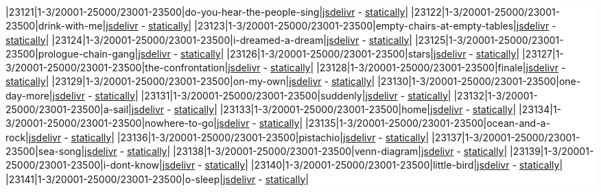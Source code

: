 |23121|1-3/20001-25000/23001-23500|do-you-hear-the-people-sing|[jsdelivr](https://cdn.jsdelivr.net/gh/dbchord/webp-old-c-600x600_1-3/20001-25000/23001-23500/do-you-hear-the-people-sing.webp) - [statically](https://cdn.statically.io/gh/dbchord/webp-old-c-600x600_1-3/img/20001-25000/23001-23500/do-you-hear-the-people-sing.webp)|
|23122|1-3/20001-25000/23001-23500|drink-with-me|[jsdelivr](https://cdn.jsdelivr.net/gh/dbchord/webp-old-c-600x600_1-3/20001-25000/23001-23500/drink-with-me.webp) - [statically](https://cdn.statically.io/gh/dbchord/webp-old-c-600x600_1-3/img/20001-25000/23001-23500/drink-with-me.webp)|
|23123|1-3/20001-25000/23001-23500|empty-chairs-at-empty-tables|[jsdelivr](https://cdn.jsdelivr.net/gh/dbchord/webp-old-c-600x600_1-3/20001-25000/23001-23500/empty-chairs-at-empty-tables.webp) - [statically](https://cdn.statically.io/gh/dbchord/webp-old-c-600x600_1-3/img/20001-25000/23001-23500/empty-chairs-at-empty-tables.webp)|
|23124|1-3/20001-25000/23001-23500|i-dreamed-a-dream|[jsdelivr](https://cdn.jsdelivr.net/gh/dbchord/webp-old-c-600x600_1-3/20001-25000/23001-23500/i-dreamed-a-dream.webp) - [statically](https://cdn.statically.io/gh/dbchord/webp-old-c-600x600_1-3/img/20001-25000/23001-23500/i-dreamed-a-dream.webp)|
|23125|1-3/20001-25000/23001-23500|prologue-chain-gang|[jsdelivr](https://cdn.jsdelivr.net/gh/dbchord/webp-old-c-600x600_1-3/20001-25000/23001-23500/prologue-chain-gang.webp) - [statically](https://cdn.statically.io/gh/dbchord/webp-old-c-600x600_1-3/img/20001-25000/23001-23500/prologue-chain-gang.webp)|
|23126|1-3/20001-25000/23001-23500|stars|[jsdelivr](https://cdn.jsdelivr.net/gh/dbchord/webp-old-c-600x600_1-3/20001-25000/23001-23500/stars.webp) - [statically](https://cdn.statically.io/gh/dbchord/webp-old-c-600x600_1-3/img/20001-25000/23001-23500/stars.webp)|
|23127|1-3/20001-25000/23001-23500|the-confrontation|[jsdelivr](https://cdn.jsdelivr.net/gh/dbchord/webp-old-c-600x600_1-3/20001-25000/23001-23500/the-confrontation.webp) - [statically](https://cdn.statically.io/gh/dbchord/webp-old-c-600x600_1-3/img/20001-25000/23001-23500/the-confrontation.webp)|
|23128|1-3/20001-25000/23001-23500|finale|[jsdelivr](https://cdn.jsdelivr.net/gh/dbchord/webp-old-c-600x600_1-3/20001-25000/23001-23500/finale.webp) - [statically](https://cdn.statically.io/gh/dbchord/webp-old-c-600x600_1-3/img/20001-25000/23001-23500/finale.webp)|
|23129|1-3/20001-25000/23001-23500|on-my-own|[jsdelivr](https://cdn.jsdelivr.net/gh/dbchord/webp-old-c-600x600_1-3/20001-25000/23001-23500/on-my-own.webp) - [statically](https://cdn.statically.io/gh/dbchord/webp-old-c-600x600_1-3/img/20001-25000/23001-23500/on-my-own.webp)|
|23130|1-3/20001-25000/23001-23500|one-day-more|[jsdelivr](https://cdn.jsdelivr.net/gh/dbchord/webp-old-c-600x600_1-3/20001-25000/23001-23500/one-day-more.webp) - [statically](https://cdn.statically.io/gh/dbchord/webp-old-c-600x600_1-3/img/20001-25000/23001-23500/one-day-more.webp)|
|23131|1-3/20001-25000/23001-23500|suddenly|[jsdelivr](https://cdn.jsdelivr.net/gh/dbchord/webp-old-c-600x600_1-3/20001-25000/23001-23500/suddenly.webp) - [statically](https://cdn.statically.io/gh/dbchord/webp-old-c-600x600_1-3/img/20001-25000/23001-23500/suddenly.webp)|
|23132|1-3/20001-25000/23001-23500|a-sail|[jsdelivr](https://cdn.jsdelivr.net/gh/dbchord/webp-old-c-600x600_1-3/20001-25000/23001-23500/a-sail.webp) - [statically](https://cdn.statically.io/gh/dbchord/webp-old-c-600x600_1-3/img/20001-25000/23001-23500/a-sail.webp)|
|23133|1-3/20001-25000/23001-23500|home|[jsdelivr](https://cdn.jsdelivr.net/gh/dbchord/webp-old-c-600x600_1-3/20001-25000/23001-23500/home.webp) - [statically](https://cdn.statically.io/gh/dbchord/webp-old-c-600x600_1-3/img/20001-25000/23001-23500/home.webp)|
|23134|1-3/20001-25000/23001-23500|nowhere-to-go|[jsdelivr](https://cdn.jsdelivr.net/gh/dbchord/webp-old-c-600x600_1-3/20001-25000/23001-23500/nowhere-to-go.webp) - [statically](https://cdn.statically.io/gh/dbchord/webp-old-c-600x600_1-3/img/20001-25000/23001-23500/nowhere-to-go.webp)|
|23135|1-3/20001-25000/23001-23500|ocean-and-a-rock|[jsdelivr](https://cdn.jsdelivr.net/gh/dbchord/webp-old-c-600x600_1-3/20001-25000/23001-23500/ocean-and-a-rock.webp) - [statically](https://cdn.statically.io/gh/dbchord/webp-old-c-600x600_1-3/img/20001-25000/23001-23500/ocean-and-a-rock.webp)|
|23136|1-3/20001-25000/23001-23500|pistachio|[jsdelivr](https://cdn.jsdelivr.net/gh/dbchord/webp-old-c-600x600_1-3/20001-25000/23001-23500/pistachio.webp) - [statically](https://cdn.statically.io/gh/dbchord/webp-old-c-600x600_1-3/img/20001-25000/23001-23500/pistachio.webp)|
|23137|1-3/20001-25000/23001-23500|sea-song|[jsdelivr](https://cdn.jsdelivr.net/gh/dbchord/webp-old-c-600x600_1-3/20001-25000/23001-23500/sea-song.webp) - [statically](https://cdn.statically.io/gh/dbchord/webp-old-c-600x600_1-3/img/20001-25000/23001-23500/sea-song.webp)|
|23138|1-3/20001-25000/23001-23500|venn-diagram|[jsdelivr](https://cdn.jsdelivr.net/gh/dbchord/webp-old-c-600x600_1-3/20001-25000/23001-23500/venn-diagram.webp) - [statically](https://cdn.statically.io/gh/dbchord/webp-old-c-600x600_1-3/img/20001-25000/23001-23500/venn-diagram.webp)|
|23139|1-3/20001-25000/23001-23500|i-dont-know|[jsdelivr](https://cdn.jsdelivr.net/gh/dbchord/webp-old-c-600x600_1-3/20001-25000/23001-23500/i-dont-know.webp) - [statically](https://cdn.statically.io/gh/dbchord/webp-old-c-600x600_1-3/img/20001-25000/23001-23500/i-dont-know.webp)|
|23140|1-3/20001-25000/23001-23500|little-bird|[jsdelivr](https://cdn.jsdelivr.net/gh/dbchord/webp-old-c-600x600_1-3/20001-25000/23001-23500/little-bird.webp) - [statically](https://cdn.statically.io/gh/dbchord/webp-old-c-600x600_1-3/img/20001-25000/23001-23500/little-bird.webp)|
|23141|1-3/20001-25000/23001-23500|o-sleep|[jsdelivr](https://cdn.jsdelivr.net/gh/dbchord/webp-old-c-600x600_1-3/20001-25000/23001-23500/o-sleep.webp) - [statically](https://cdn.statically.io/gh/dbchord/webp-old-c-600x600_1-3/img/20001-25000/23001-23500/o-sleep.webp)|